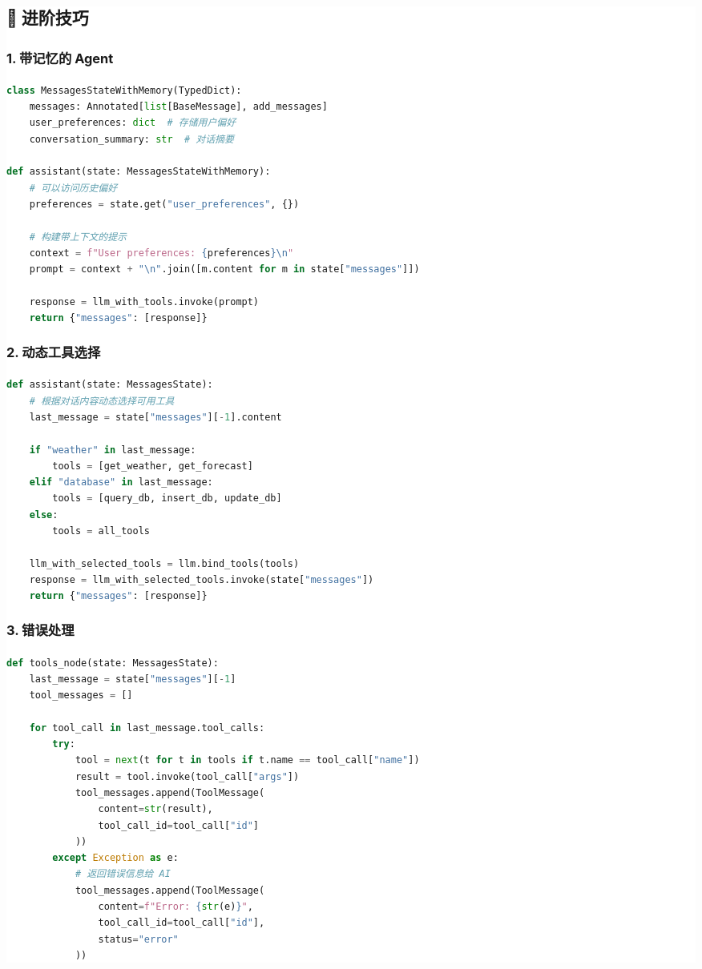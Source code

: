 
## 🚀 进阶技巧

### 1. 带记忆的 Agent

```python
class MessagesStateWithMemory(TypedDict):
    messages: Annotated[list[BaseMessage], add_messages]
    user_preferences: dict  # 存储用户偏好
    conversation_summary: str  # 对话摘要

def assistant(state: MessagesStateWithMemory):
    # 可以访问历史偏好
    preferences = state.get("user_preferences", {})

    # 构建带上下文的提示
    context = f"User preferences: {preferences}\n"
    prompt = context + "\n".join([m.content for m in state["messages"]])

    response = llm_with_tools.invoke(prompt)
    return {"messages": [response]}
```

### 2. 动态工具选择

```python
def assistant(state: MessagesState):
    # 根据对话内容动态选择可用工具
    last_message = state["messages"][-1].content

    if "weather" in last_message:
        tools = [get_weather, get_forecast]
    elif "database" in last_message:
        tools = [query_db, insert_db, update_db]
    else:
        tools = all_tools

    llm_with_selected_tools = llm.bind_tools(tools)
    response = llm_with_selected_tools.invoke(state["messages"])
    return {"messages": [response]}
```

### 3. 错误处理

```python
def tools_node(state: MessagesState):
    last_message = state["messages"][-1]
    tool_messages = []

    for tool_call in last_message.tool_calls:
        try:
            tool = next(t for t in tools if t.name == tool_call["name"])
            result = tool.invoke(tool_call["args"])
            tool_messages.append(ToolMessage(
                content=str(result),
                tool_call_id=tool_call["id"]
            ))
        except Exception as e:
            # 返回错误信息给 AI
            tool_messages.append(ToolMessage(
                content=f"Error: {str(e)}",
                tool_call_id=tool_call["id"],
                status="error"
            ))
```